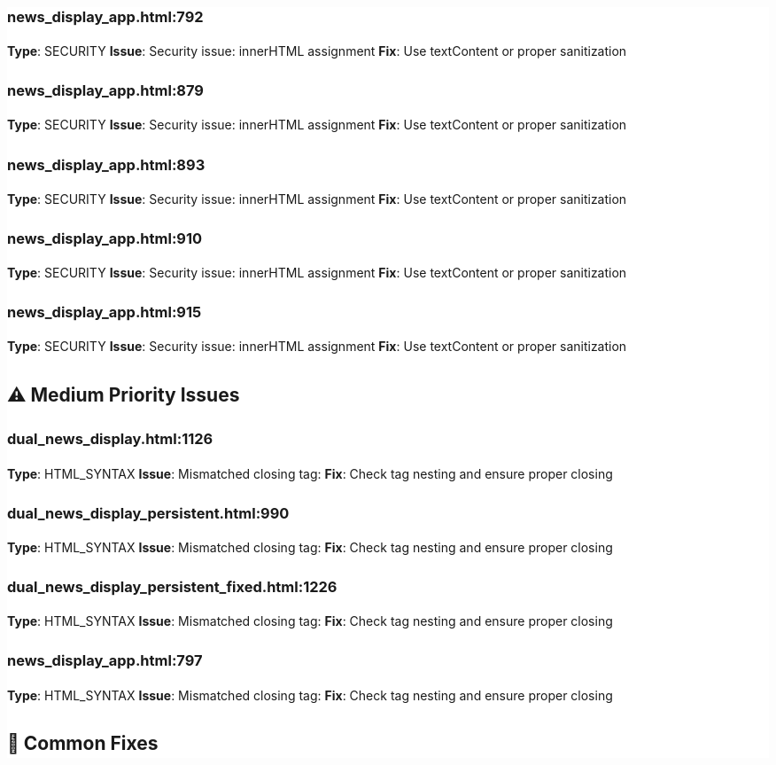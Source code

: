 ### news_display_app.html:792
**Type**: SECURITY
**Issue**: Security issue: innerHTML assignment
**Fix**: Use textContent or proper sanitization

### news_display_app.html:879
**Type**: SECURITY
**Issue**: Security issue: innerHTML assignment
**Fix**: Use textContent or proper sanitization

### news_display_app.html:893
**Type**: SECURITY
**Issue**: Security issue: innerHTML assignment
**Fix**: Use textContent or proper sanitization

### news_display_app.html:910
**Type**: SECURITY
**Issue**: Security issue: innerHTML assignment
**Fix**: Use textContent or proper sanitization

### news_display_app.html:915
**Type**: SECURITY
**Issue**: Security issue: innerHTML assignment
**Fix**: Use textContent or proper sanitization

## ⚠️ Medium Priority Issues

### dual_news_display.html:1126
**Type**: HTML_SYNTAX
**Issue**: Mismatched closing tag: </div>
**Fix**: Check tag nesting and ensure proper closing

### dual_news_display_persistent.html:990
**Type**: HTML_SYNTAX
**Issue**: Mismatched closing tag: </div>
**Fix**: Check tag nesting and ensure proper closing

### dual_news_display_persistent_fixed.html:1226
**Type**: HTML_SYNTAX
**Issue**: Mismatched closing tag: </div>
**Fix**: Check tag nesting and ensure proper closing

### news_display_app.html:797
**Type**: HTML_SYNTAX
**Issue**: Mismatched closing tag: </div>
**Fix**: Check tag nesting and ensure proper closing

## 🔧 Common Fixes
